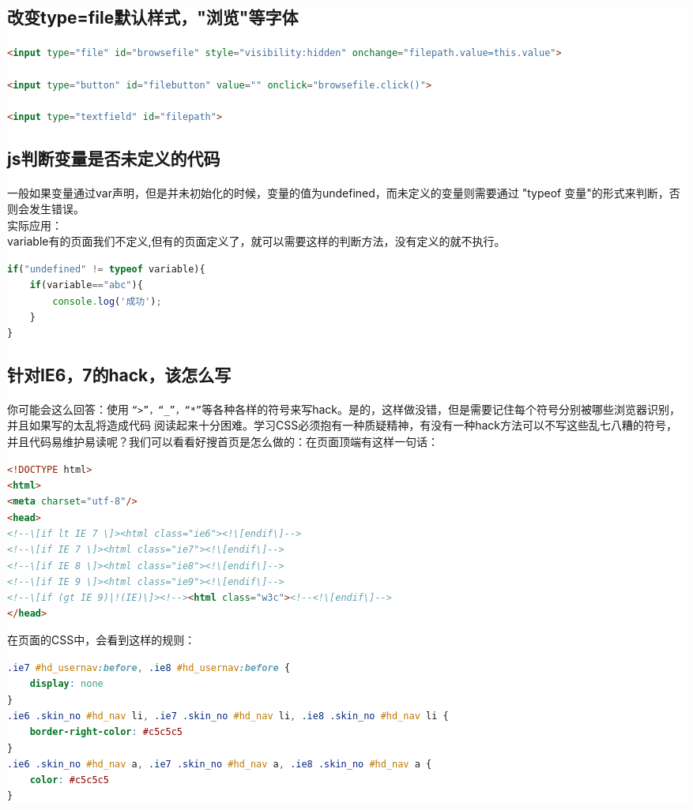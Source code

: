 ## 改变type=file默认样式，"浏览"等字体

```html
<input type="file" id="browsefile" style="visibility:hidden" onchange="filepath.value=this.value">

<input type="button" id="filebutton" value="" onclick="browsefile.click()">

<input type="textfield" id="filepath">
```

## js判断变量是否未定义的代码

一般如果变量通过var声明，但是并未初始化的时候，变量的值为undefined，而未定义的变量则需要通过 "typeof 变量"的形式来判断，否则会发生错误。  
实际应用：  
variable有的页面我们不定义,但有的页面定义了，就可以需要这样的判断方法，没有定义的就不执行。

```js
if("undefined" != typeof variable){ 
    if(variable=="abc"){ 
        console.log('成功'); 
    } 
}
```

## 针对IE6，7的hack，该怎么写


你可能会这么回答：使用 `“>”，“_”，“*”`等各种各样的符号来写hack。是的，这样做没错，但是需要记住每个符号分别被哪些浏览器识别，并且如果写的太乱将造成代码 阅读起来十分困难。学习CSS必须抱有一种质疑精神，有没有一种hack方法可以不写这些乱七八糟的符号，并且代码易维护易读呢？我们可以看看好搜首页是怎么做的：在页面顶端有这样一句话：

```html
<!DOCTYPE html>
<html>
<meta charset="utf-8"/>
<head>
<!--\[if lt IE 7 \]><html class="ie6"><!\[endif\]-->
<!--\[if IE 7 \]><html class="ie7"><!\[endif\]-->
<!--\[if IE 8 \]><html class="ie8"><!\[endif\]-->
<!--\[if IE 9 \]><html class="ie9"><!\[endif\]-->
<!--\[if (gt IE 9)|!(IE)\]><!--><html class="w3c"><!--<!\[endif\]-->
</head>
```

在页面的CSS中，会看到这样的规则：

```css
.ie7 #hd_usernav:before, .ie8 #hd_usernav:before {
    display: none
}
.ie6 .skin_no #hd_nav li, .ie7 .skin_no #hd_nav li, .ie8 .skin_no #hd_nav li {
    border-right-color: #c5c5c5
}
.ie6 .skin_no #hd_nav a, .ie7 .skin_no #hd_nav a, .ie8 .skin_no #hd_nav a {
    color: #c5c5c5
}
```

